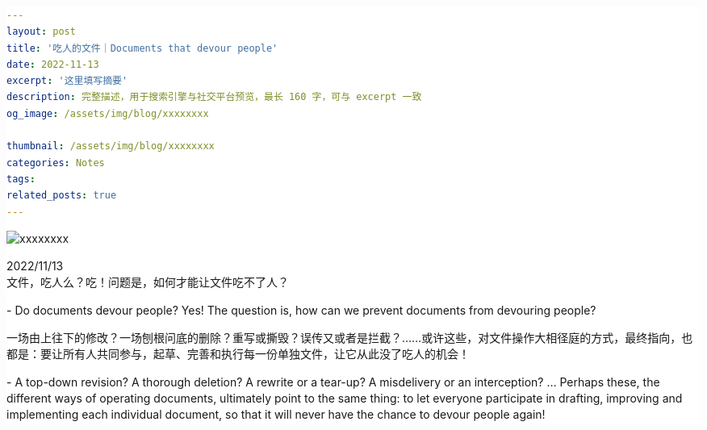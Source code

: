 ```yaml
---
layout: post
title: '吃人的文件｜Documents that devour people'
date: 2022-11-13
excerpt: '这里填写摘要'
description: 完整描述，用于搜索引擎与社交平台预览，最长 160 字，可与 excerpt 一致
og_image: /assets/img/blog/xxxxxxxx

thumbnail: /assets/img/blog/xxxxxxxx
categories: Notes
tags: 
related_posts: true
---
```


<img src="/assets/img/blog/xxxxxxxx" style="width:100%;" alt="xxxxxxxx">

2022/11/13  
文件，吃人么？吃！问题是，如何才能让文件吃不了人？  
  
\- Do documents devour people? Yes! The question is, how can we prevent documents from devouring people?  
  
一场由上往下的修改？一场刨根问底的删除？重写或撕毁？误传又或者是拦截？……或许这些，对文件操作大相径庭的方式，最终指向，也都是：要让所有人共同参与，起草、完善和执行每一份单独文件，让它从此没了吃人的机会！  
  
\- A top-down revision? A thorough deletion? A rewrite or a tear-up? A misdelivery or an interception? … Perhaps these, the different ways of operating documents, ultimately point to the same thing: to let everyone participate in drafting, improving and implementing each individual document, so that it will never have the chance to devour people again!
